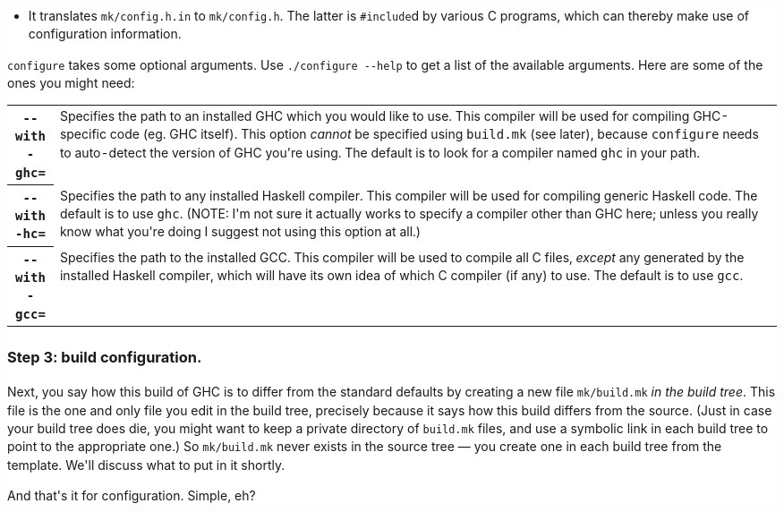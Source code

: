 - It translates `mk/config.h.in` to `mk/config.h`.  The
  latter is `#include`d by various C programs, which can
  thereby make use of configuration information.

`configure` takes some optional arguments.  Use `./configure --help`
to get a list of the available arguments.  Here are some of
the ones you might need:


<table><tr><th><tt>--with-ghc=<path></tt></th>
<td>
Specifies the path to an installed GHC which you would like to use.
This compiler will be used for compiling GHC-specific code (eg. GHC
itself).  This option <i>cannot</i> be specified using <tt>build.mk</tt>
(see later), because <tt>configure</tt> needs to auto-detect the
version of GHC you&apos;re using.  The default is to look for a compiler
named <tt>ghc</tt> in your path.
              
</td></tr>
<tr><th><tt>--with-hc=<path></tt></th>
<td>
Specifies the path to any installed Haskell compiler.  This compiler
will be used for compiling generic Haskell code.  The default is to
use <tt>ghc</tt>. (NOTE: I&apos;m not sure it actually works to specify a
compiler other than GHC here; unless you really know what you&apos;re
doing I suggest not using this option at all.)
              
</td></tr>
<tr><th><tt>--with-gcc=<path></tt></th>
<td>
Specifies the path to the installed GCC. This compiler will be used
to compile all C files, <i>except</i> any generated by the installed
Haskell compiler, which will have its own idea of which C compiler
(if any) to use.  The default is to use <tt>gcc</tt>.
</td></tr></table>


### Step 3: build configuration.



Next, you say how this build of GHC is to differ from the standard
defaults by creating a new file `mk/build.mk` *in the build
tree*.  This file is the one and only file you edit in the build
tree, precisely because it says how this build differs from the
source.  (Just in case your build tree does die, you might want to
keep a private directory of `build.mk` files, and use a symbolic
link in each build tree to point to the appropriate one.)  So
`mk/build.mk` never exists in the source tree — you create one
in each build tree from the template.  We'll discuss what to put in it
shortly.


And that's it for configuration. Simple, eh?


